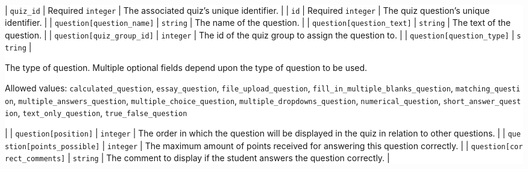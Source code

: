 | `quiz_id`                      | Required `integer` | The associated quiz’s unique identifier.                                                                                                                                                                                                                                                                                                                                                                                                                                                                                                                                  |
| `id`                           | Required `integer` | The quiz question’s unique identifier.                                                                                                                                                                                                                                                                                                                                                                                                                                                                                                                                    |
| `question[question_name]`      | `string`           | The name of the question.                                                                                                                                                                                                                                                                                                                                                                                                                                                                                                                                                 |
| `question[question_text]`      | `string`           | The text of the question.                                                                                                                                                                                                                                                                                                                                                                                                                                                                                                                                                 |
| `question[quiz_group_id]`      | `integer`          | The id of the quiz group to assign the question to.                                                                                                                                                                                                                                                                                                                                                                                                                                                                                                                       |
| `question[question_type]`      | `string`           | <p>The type of question. Multiple optional fields depend upon the type of question to be used.</p><p>Allowed values: <code>calculated_question</code>, <code>essay_question</code>, <code>file_upload_question</code>, <code>fill_in_multiple_blanks_question</code>, <code>matching_question</code>, <code>multiple_answers_question</code>, <code>multiple_choice_question</code>, <code>multiple_dropdowns_question</code>, <code>numerical_question</code>, <code>short_answer_question</code>, <code>text_only_question</code>, <code>true_false_question</code></p> |
| `question[position]`           | `integer`          | The order in which the question will be displayed in the quiz in relation to other questions.                                                                                                                                                                                                                                                                                                                                                                                                                                                                             |
| `question[points_possible]`    | `integer`          | The maximum amount of points received for answering this question correctly.                                                                                                                                                                                                                                                                                                                                                                                                                                                                                              |
| `question[correct_comments]`   | `string`           | The comment to display if the student answers the question correctly.                                                                                                                                                                                                                                                                                                                                                                                                                                                                                                     |